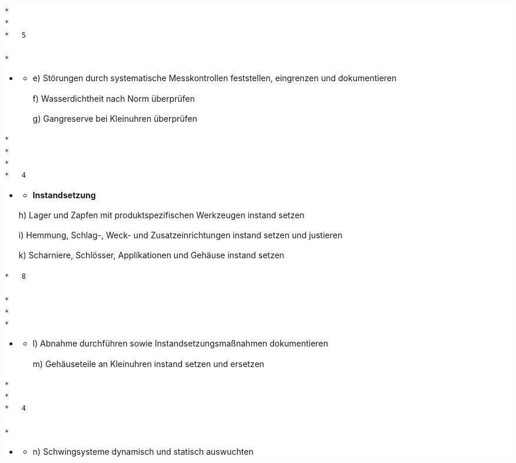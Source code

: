 


    *
    *
    *   5

    *

*    *
        e)  Störungen durch systematische Messkontrollen feststellen, eingrenzen
            und dokumentieren


        f)  Wasserdichtheit nach Norm überprüfen


        g)  Gangreserve bei Kleinuhren überprüfen




    *
    *
    *
    *   4


*    *   **Instandsetzung**

        h)  Lager und Zapfen mit produktspezifischen Werkzeugen instand setzen


        i)  Hemmung, Schlag-, Weck- und Zusatzeinrichtungen instand setzen und
            justieren


        k)  Scharniere, Schlösser, Applikationen und Gehäuse instand setzen




    *   8

    *
    *
    *

*    *
        l)  Abnahme durchführen sowie Instandsetzungsmaßnahmen dokumentieren


        m)  Gehäuseteile an Kleinuhren instand setzen und ersetzen




    *
    *
    *   4

    *

*    *
        n)  Schwingsysteme dynamisch und statisch auswuchten

